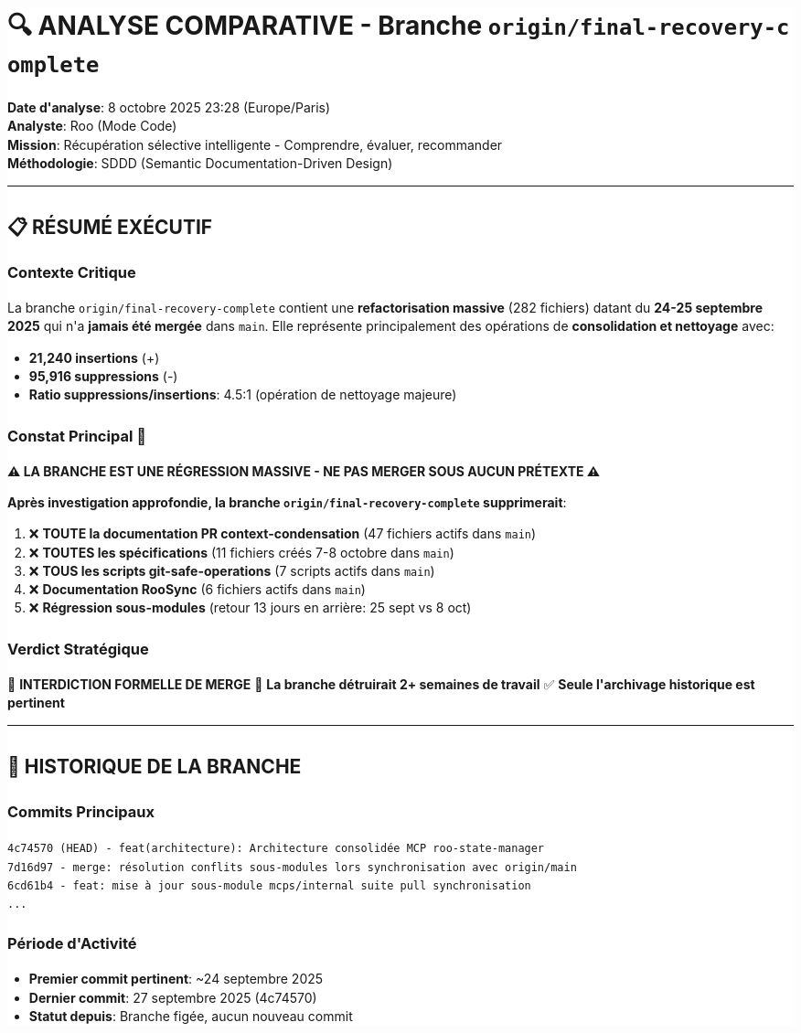 ﻿# 🔍 ANALYSE COMPARATIVE - Branche `origin/final-recovery-complete`

**Date d'analyse**: 8 octobre 2025 23:28 (Europe/Paris)  
**Analyste**: Roo (Mode Code)  
**Mission**: Récupération sélective intelligente - Comprendre, évaluer, recommander  
**Méthodologie**: SDDD (Semantic Documentation-Driven Design)

---

## 📋 RÉSUMÉ EXÉCUTIF

### Contexte Critique
La branche `origin/final-recovery-complete` contient une **refactorisation massive** (282 fichiers) datant du **24-25 septembre 2025** qui n'a **jamais été mergée** dans `main`. Elle représente principalement des opérations de **consolidation et nettoyage** avec:
- **21,240 insertions** (+)
- **95,916 suppressions** (-)
- **Ratio suppressions/insertions**: 4.5:1 (opération de nettoyage majeure)

### Constat Principal 🚨
**⚠️ LA BRANCHE EST UNE RÉGRESSION MASSIVE - NE PAS MERGER SOUS AUCUN PRÉTEXTE ⚠️**

**Après investigation approfondie, la branche `origin/final-recovery-complete` supprimerait**:
1. ❌ **TOUTE la documentation PR context-condensation** (47 fichiers actifs dans `main`)
2. ❌ **TOUTES les spécifications** (11 fichiers créés 7-8 octobre dans `main`)
3. ❌ **TOUS les scripts git-safe-operations** (7 scripts actifs dans `main`)
4. ❌ **Documentation RooSync** (6 fichiers actifs dans `main`)
5. ❌ **Régression sous-modules** (retour 13 jours en arrière: 25 sept vs 8 oct)

### Verdict Stratégique
🚫 **INTERDICTION FORMELLE DE MERGE**
🚫 **La branche détruirait 2+ semaines de travail**
✅ **Seule l'archivage historique est pertinent**

---

## 🎯 HISTORIQUE DE LA BRANCHE

### Commits Principaux
```
4c74570 (HEAD) - feat(architecture): Architecture consolidée MCP roo-state-manager
7d16d97 - merge: résolution conflits sous-modules lors synchronisation avec origin/main
6cd61b4 - feat: mise à jour sous-module mcps/internal suite pull synchronisation
...
```

### Période d'Activité
- **Premier commit pertinent**: ~24 septembre 2025
- **Dernier commit**: 27 septembre 2025 (4c74570)
- **Statut depuis**: Branche figée, aucun nouveau commit
